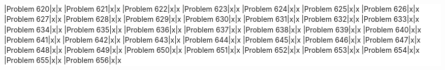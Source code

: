 |Problem 620|x|x
|Problem 621|x|x
|Problem 622|x|x
|Problem 623|x|x
|Problem 624|x|x
|Problem 625|x|x
|Problem 626|x|x
|Problem 627|x|x
|Problem 628|x|x
|Problem 629|x|x
|Problem 630|x|x
|Problem 631|x|x
|Problem 632|x|x
|Problem 633|x|x
|Problem 634|x|x
|Problem 635|x|x
|Problem 636|x|x
|Problem 637|x|x
|Problem 638|x|x
|Problem 639|x|x
|Problem 640|x|x
|Problem 641|x|x
|Problem 642|x|x
|Problem 643|x|x
|Problem 644|x|x
|Problem 645|x|x
|Problem 646|x|x
|Problem 647|x|x
|Problem 648|x|x
|Problem 649|x|x
|Problem 650|x|x
|Problem 651|x|x
|Problem 652|x|x
|Problem 653|x|x
|Problem 654|x|x
|Problem 655|x|x
|Problem 656|x|x